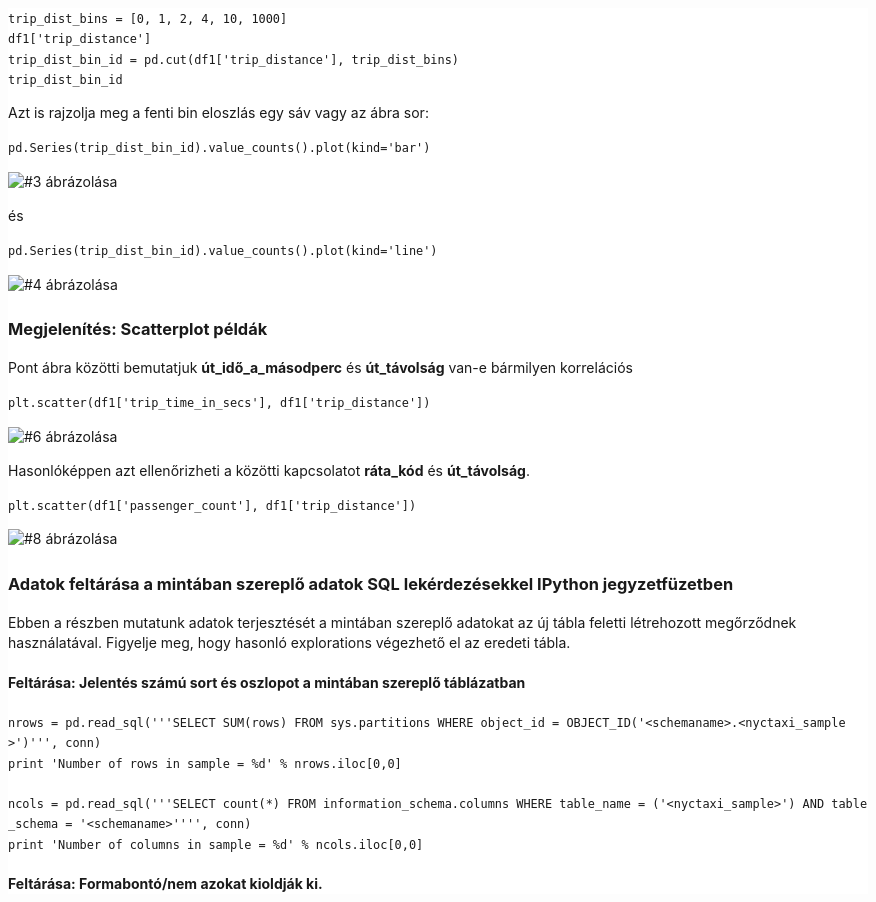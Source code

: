     trip_dist_bins = [0, 1, 2, 4, 10, 1000]
    df1['trip_distance']
    trip_dist_bin_id = pd.cut(df1['trip_distance'], trip_dist_bins)
    trip_dist_bin_id

Azt is rajzolja meg a fenti bin eloszlás egy sáv vagy az ábra sor:

    pd.Series(trip_dist_bin_id).value_counts().plot(kind='bar')

![#3 ábrázolása][3]

és

    pd.Series(trip_dist_bin_id).value_counts().plot(kind='line')

![#4 ábrázolása][4]

### <a name="visualization-scatterplot-examples"></a>Megjelenítés: Scatterplot példák

Pont ábra közötti bemutatjuk **út\_idő\_a\_másodperc** és **út\_távolság** van-e bármilyen korrelációs

    plt.scatter(df1['trip_time_in_secs'], df1['trip_distance'])

![#6 ábrázolása][6]

Hasonlóképpen azt ellenőrizheti a közötti kapcsolatot **ráta\_kód** és **út\_távolság**.

    plt.scatter(df1['passenger_count'], df1['trip_distance'])

![#8 ábrázolása][8]


### <a name="data-exploration-on-sampled-data-using-sql-queries-in-ipython-notebook"></a>Adatok feltárása a mintában szereplő adatok SQL lekérdezésekkel IPython jegyzetfüzetben

Ebben a részben mutatunk adatok terjesztését a mintában szereplő adatokat az új tábla feletti létrehozott megőrződnek használatával. Figyelje meg, hogy hasonló explorations végezhető el az eredeti tábla.

#### <a name="exploration-report-number-of-rows-and-columns-in-the-sampled-table"></a>Feltárása: Jelentés számú sort és oszlopot a mintában szereplő táblázatban

    nrows = pd.read_sql('''SELECT SUM(rows) FROM sys.partitions WHERE object_id = OBJECT_ID('<schemaname>.<nyctaxi_sample>')''', conn)
    print 'Number of rows in sample = %d' % nrows.iloc[0,0]

    ncols = pd.read_sql('''SELECT count(*) FROM information_schema.columns WHERE table_name = ('<nyctaxi_sample>') AND table_schema = '<schemaname>'''', conn)
    print 'Number of columns in sample = %d' % ncols.iloc[0,0]

#### <a name="exploration-tippednot-tripped-distribution"></a>Feltárása: Formabontó/nem azokat kioldják ki.


[1]: ./media/machine-learning-data-science-process-sqldw-walkthrough/sql-walkthrough_26_1.png
[2]: ./media/machine-learning-data-science-process-sqldw-walkthrough/sql-walkthrough_28_1.png
[3]: ./media/machine-learning-data-science-process-sqldw-walkthrough/sql-walkthrough_35_1.png
[4]: ./media/machine-learning-data-science-process-sqldw-walkthrough/sql-walkthrough_36_1.png
[5]: ./media/machine-learning-data-science-process-sqldw-walkthrough/sql-walkthrough_39_1.png
[6]: ./media/machine-learning-data-science-process-sqldw-walkthrough/sql-walkthrough_42_1.png
[7]: ./media/machine-learning-data-science-process-sqldw-walkthrough/sql-walkthrough_44_1.png
[8]: ./media/machine-learning-data-science-process-sqldw-walkthrough/sql-walkthrough_46_1.png
[9]: ./media/machine-learning-data-science-process-sqldw-walkthrough/sql-walkthrough_71_1.png
[10]: ./media/machine-learning-data-science-process-sqldw-walkthrough/azuremltrain.png
[11]: ./media/machine-learning-data-science-process-sqldw-walkthrough/azuremlpublish.png
[12]: ./media/machine-learning-data-science-process-sqldw-walkthrough/ssmsconnect.png
[13]: ./media/machine-learning-data-science-process-sqldw-walkthrough/executescript.png
[14]: ./media/machine-learning-data-science-process-sqldw-walkthrough/sqlserverproperties.png
[15]: ./media/machine-learning-data-science-process-sqldw-walkthrough/sqldefaultdirs.png
[16]: ./media/machine-learning-data-science-process-sqldw-walkthrough/bulkimport.png
[17]: ./media/machine-learning-data-science-process-sqldw-walkthrough/amlreader.png
[18]: ./media/machine-learning-data-science-process-sqldw-walkthrough/amlscoring.png
[19]: ./media/machine-learning-data-science-process-sqldw-walkthrough/ps_download_scripts.png
[20]: ./media/machine-learning-data-science-process-sqldw-walkthrough/ps_load_data.png
[21]: ./media/machine-learning-data-science-process-sqldw-walkthrough/azcopy-overwrite.png
[22]: ./media/machine-learning-data-science-process-sqldw-walkthrough/ipnb-service-aml-1.png
[23]: ./media/machine-learning-data-science-process-sqldw-walkthrough/ipnb-service-aml-2.png
[24]: ./media/machine-learning-data-science-process-sqldw-walkthrough/ipnb-service-aml-3.png
[25]: ./media/machine-learning-data-science-process-sqldw-walkthrough/ipnb-service-aml-4.png
[26]: ./media/machine-learning-data-science-process-sqldw-walkthrough/tip_class_hist_1.png
[edit-metadata]: https://msdn.microsoft.com/library/azure/370b6676-c11c-486f-bf73-35349f842a66/
[select-columns]: https://msdn.microsoft.com/library/azure/1ec722fa-b623-4e26-a44e-a50c6d726223/
[import-data]: https://msdn.microsoft.com/library/azure/4e1b0fe6-aded-4b3f-a36f-39b8862b9004/